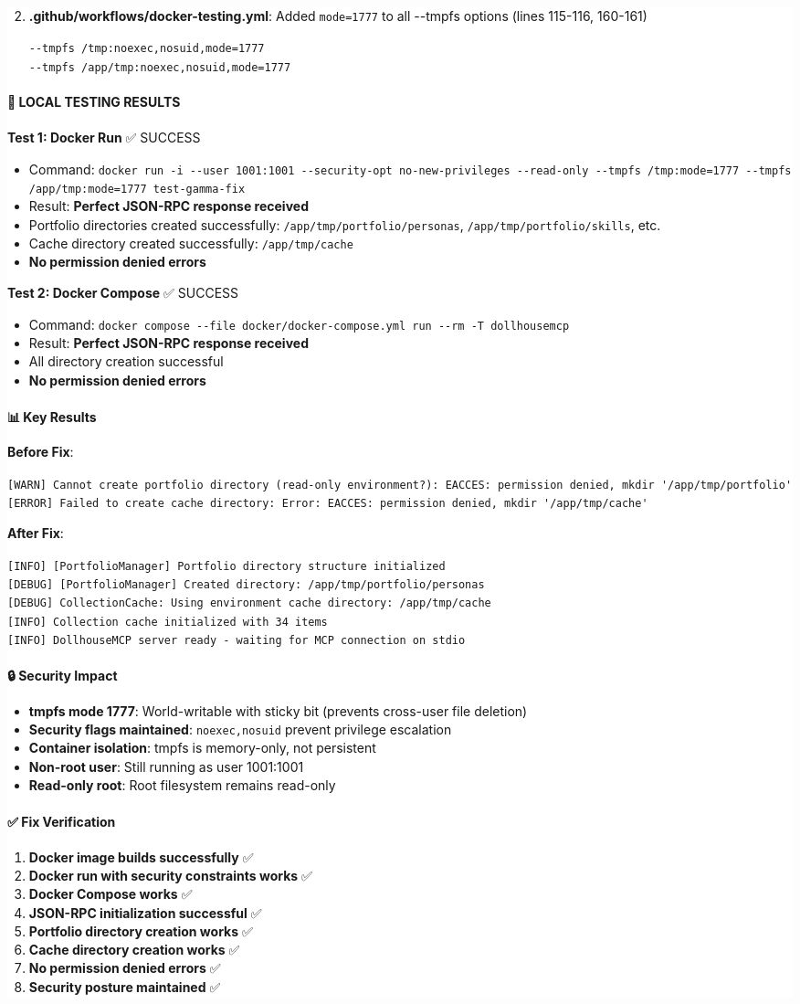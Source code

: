 2. **.github/workflows/docker-testing.yml**: Added `mode=1777` to all --tmpfs options (lines 115-116, 160-161)
   ```bash
   --tmpfs /tmp:noexec,nosuid,mode=1777
   --tmpfs /app/tmp:noexec,nosuid,mode=1777
   ```

#### 🧪 LOCAL TESTING RESULTS
**Test 1: Docker Run** ✅ SUCCESS
- Command: `docker run -i --user 1001:1001 --security-opt no-new-privileges --read-only --tmpfs /tmp:mode=1777 --tmpfs /app/tmp:mode=1777 test-gamma-fix`
- Result: **Perfect JSON-RPC response received**
- Portfolio directories created successfully: `/app/tmp/portfolio/personas`, `/app/tmp/portfolio/skills`, etc.
- Cache directory created successfully: `/app/tmp/cache`
- **No permission denied errors**

**Test 2: Docker Compose** ✅ SUCCESS  
- Command: `docker compose --file docker/docker-compose.yml run --rm -T dollhousemcp`
- Result: **Perfect JSON-RPC response received**
- All directory creation successful
- **No permission denied errors**

#### 📊 Key Results
**Before Fix**:
```
[WARN] Cannot create portfolio directory (read-only environment?): EACCES: permission denied, mkdir '/app/tmp/portfolio'
[ERROR] Failed to create cache directory: Error: EACCES: permission denied, mkdir '/app/tmp/cache'
```

**After Fix**:
```
[INFO] [PortfolioManager] Portfolio directory structure initialized
[DEBUG] [PortfolioManager] Created directory: /app/tmp/portfolio/personas
[DEBUG] CollectionCache: Using environment cache directory: /app/tmp/cache
[INFO] Collection cache initialized with 34 items
[INFO] DollhouseMCP server ready - waiting for MCP connection on stdio
```

#### 🔒 Security Impact
- **tmpfs mode 1777**: World-writable with sticky bit (prevents cross-user file deletion)
- **Security flags maintained**: `noexec,nosuid` prevent privilege escalation
- **Container isolation**: tmpfs is memory-only, not persistent
- **Non-root user**: Still running as user 1001:1001
- **Read-only root**: Root filesystem remains read-only

#### ✅ Fix Verification
1. **Docker image builds successfully** ✅
2. **Docker run with security constraints works** ✅
3. **Docker Compose works** ✅  
4. **JSON-RPC initialization successful** ✅
5. **Portfolio directory creation works** ✅
6. **Cache directory creation works** ✅
7. **No permission denied errors** ✅
8. **Security posture maintained** ✅

